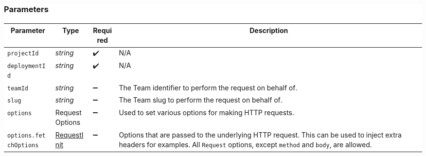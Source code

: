 ### Parameters

| Parameter                                                                                                                                                                      | Type                                                                                                                                                                           | Required                                                                                                                                                                       | Description                                                                                                                                                                    |
| ------------------------------------------------------------------------------------------------------------------------------------------------------------------------------ | ------------------------------------------------------------------------------------------------------------------------------------------------------------------------------ | ------------------------------------------------------------------------------------------------------------------------------------------------------------------------------ | ------------------------------------------------------------------------------------------------------------------------------------------------------------------------------ |
| `projectId`                                                                                                                                                                    | *string*                                                                                                                                                                       | :heavy_check_mark:                                                                                                                                                             | N/A                                                                                                                                                                            |
| `deploymentId`                                                                                                                                                                 | *string*                                                                                                                                                                       | :heavy_check_mark:                                                                                                                                                             | N/A                                                                                                                                                                            |
| `teamId`                                                                                                                                                                       | *string*                                                                                                                                                                       | :heavy_minus_sign:                                                                                                                                                             | The Team identifier to perform the request on behalf of.                                                                                                                       |
| `slug`                                                                                                                                                                         | *string*                                                                                                                                                                       | :heavy_minus_sign:                                                                                                                                                             | The Team slug to perform the request on behalf of.                                                                                                                             |
| `options`                                                                                                                                                                      | RequestOptions                                                                                                                                                                 | :heavy_minus_sign:                                                                                                                                                             | Used to set various options for making HTTP requests.                                                                                                                          |
| `options.fetchOptions`                                                                                                                                                         | [RequestInit](https://developer.mozilla.org/en-US/docs/Web/API/Request/Request#options)                                                                                        | :heavy_minus_sign:                                                                                                                                                             | Options that are passed to the underlying HTTP request. This can be used to inject extra headers for examples. All `Request` options, except `method` and `body`, are allowed. |